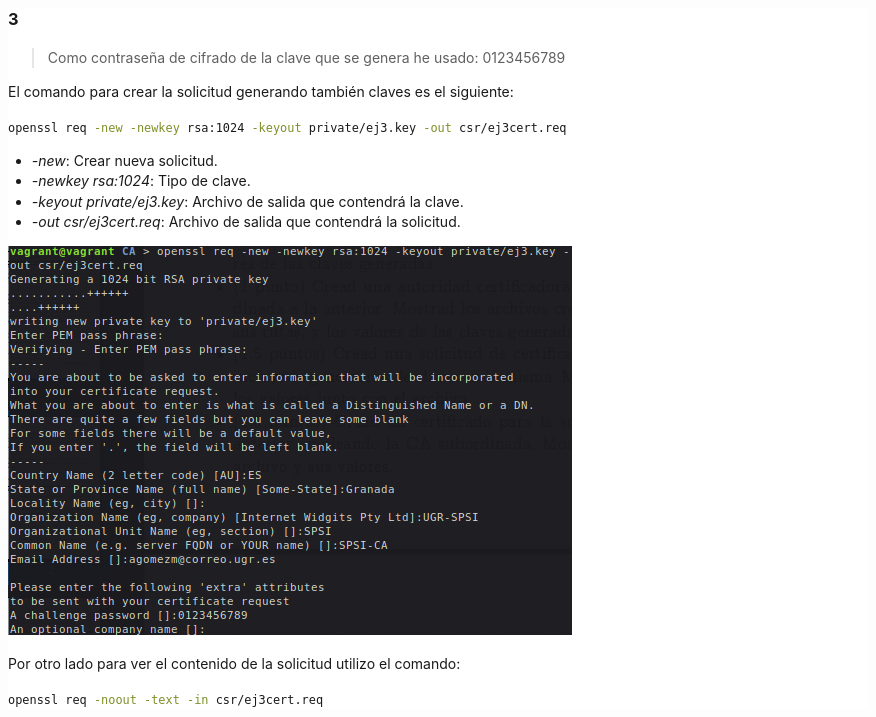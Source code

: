 


### 3

> Como contraseña de cifrado de la clave que se genera he usado: 0123456789

El comando para crear la solicitud generando también claves es el siguiente:

```bash
openssl req -new -newkey rsa:1024 -keyout private/ej3.key -out csr/ej3cert.req
```

- *-new*: Crear nueva solicitud.
- *-newkey rsa:1024*: Tipo de clave.
- *-keyout private/ej3.key*: Archivo de salida que contendrá la clave. 
- *-out csr/ej3cert.req*: Archivo de salida que contendrá la solicitud.



![10](img/10.png)



Por otro lado para ver el contenido de la solicitud utilizo el comando:

```bash
openssl req -noout -text -in csr/ej3cert.req
```
